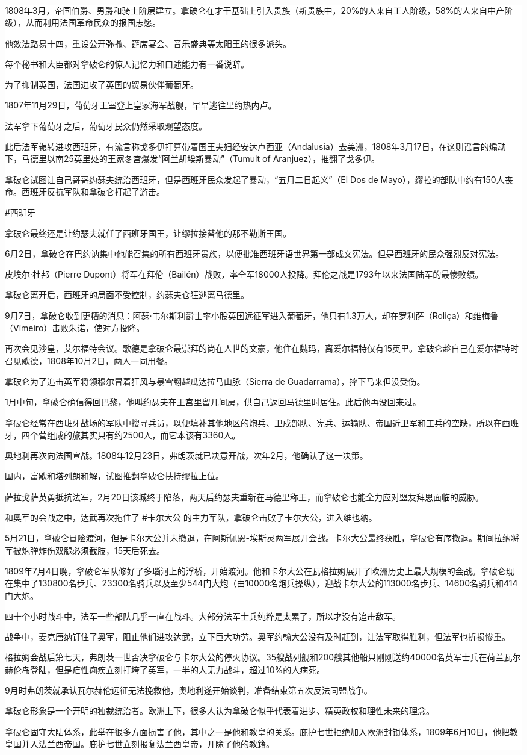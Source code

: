 
1808年3月，帝国伯爵、男爵和骑士阶层建立。拿破仑在才干基础上引入贵族（新贵族中，20%的人来自工人阶级，58%的人来自中产阶级），从而利用法国革命民众的报国志愿。

他效法路易十四，重设公开弥撒、筵席宴会、音乐盛典等太阳王的很多派头。

每个秘书和大臣都对拿破仑的惊人记忆力和口述能力有一番说辞。

为了抑制英国，法国进攻了英国的贸易伙伴葡萄牙。

1807年11月29日，葡萄牙王室登上皇家海军战舰，早早逃往里约热内卢。

法军拿下葡萄牙之后，葡萄牙民众仍然采取观望态度。

此后法军辗转进攻西班牙，有流言称戈多伊打算带着国王夫妇经安达卢西亚（Andalusia）去美洲，1808年3月17日，在这则谣言的煽动下，马德里以南25英里处的王家冬宫爆发“阿兰胡埃斯暴动”（Tumult of Aranjuez），推翻了戈多伊。

拿破仑试图让自己哥哥约瑟夫统治西班牙，但是西班牙民众发起了暴动，“五月二日起义”（El Dos de Mayo），缪拉的部队中约有150人丧命。西班牙反抗军队和拿破仑打起了游击。

#西班牙

拿破仑最终还是让约瑟夫就任了西班牙国王，让缪拉接替他的那不勒斯王国。

6月2日，拿破仑在巴约讷集中他能召集的所有西班牙贵族，以便批准西班牙语世界第一部成文宪法。但是西班牙的民众强烈反对宪法。

皮埃尔·杜邦（Pierre Dupont）将军在拜伦（Bailén）战败，率全军18000人投降。拜伦之战是1793年以来法国陆军的最惨败绩。

拿破仑离开后，西班牙的局面不受控制，约瑟夫仓狂逃离马德里。

9月7日，拿破仑收到更糟的消息：阿瑟·韦尔斯利爵士率小股英国远征军进入葡萄牙，他只有1.3万人，却在罗利萨（Roliça）和维梅鲁（Vimeiro）击败朱诺，使对方投降。

再次会见沙皇，艾尔福特会议。歌德是拿破仑最崇拜的尚在人世的文豪，他住在魏玛，离爱尔福特仅有15英里。拿破仑趁自己在爱尔福特时召见歌德，1808年10月2日，两人一同用餐。

拿破仑为了追击英军将领穆尔冒着狂风与暴雪翻越瓜达拉马山脉（Sierra de Guadarrama），摔下马来但没受伤。

1月中旬，拿破仑确信得回巴黎，他叫约瑟夫在王宫里留几间房，供自己返回马德里时居住。此后他再没回来过。

拿破仑经常在西班牙战场的军队中搜寻兵员，以便填补其他地区的炮兵、卫戍部队、宪兵、运输队、帝国近卫军和工兵的空缺，所以在西班牙，四个营组成的旅其实只有约2500人，而它本该有3360人。


奥地利再次向法国宣战。1808年12月23日，弗朗茨就已决意开战，次年2月，他确认了这一决策。

国内，富歇和塔列朗和解，试图推翻拿破仑扶持缪拉上位。

萨拉戈萨英勇抵抗法军，2月20日该城终于陷落，两天后约瑟夫重新在马德里称王，而拿破仑也能全力应对盟友拜恩面临的威胁。

和奥军的会战之中，达武再次拖住了 #卡尔大公 的主力军队，拿破仑击败了卡尔大公，进入维也纳。

5月21日，拿破仑冒险渡河，但是卡尔大公并未撤退，在阿斯佩恩-埃斯灵两军展开会战。卡尔大公最终获胜，拿破仑有序撤退。期间拉纳将军被炮弹炸伤双腿必须截肢，15天后死去。

1809年7月4日晚，拿破仑军队修好了多瑙河上的浮桥，开始渡河。他和卡尔大公在瓦格拉姆展开了欧洲历史上最大规模的会战。拿破仑现在集中了130800名步兵、23300名骑兵以及至少544门大炮（由10000名炮兵操纵），迎战卡尔大公的113000名步兵、14600名骑兵和414门大炮。

四十个小时战斗中，法军一些部队几乎一直在战斗。大部分法军士兵纯粹是太累了，所以才没有追击敌军。

战争中，麦克唐纳钉住了奥军，阻止他们进攻达武，立下巨大功劳。奥军约翰大公没有及时赶到，让法军取得胜利，但法军也折损惨重。

格拉姆会战后第七天，弗朗茨一世否决拿破仑与卡尔大公的停火协议。35艘战列舰和200艘其他船只刚刚送约40000名英军士兵在荷兰瓦尔赫伦岛登陆，但是疟性痢疾立刻打垮了英军，一半的人无力战斗，超过10%的人病死。

9月时弗朗茨就承认瓦尔赫伦远征无法挽救他，奥地利遂开始谈判，准备结束第五次反法同盟战争。

拿破仑形象是一个开明的独裁统治者。欧洲上下，很多人认为拿破仑似乎代表着进步、精英政权和理性未来的理念。

拿破仑固守大陆体系，此举在很多方面损害了他，其中之一是他和教皇的关系。庇护七世拒绝加入欧洲封锁体系，1809年6月10日，他把教皇国并入法兰西帝国。庇护七世立刻报复法兰西皇帝，开除了他的教籍。
